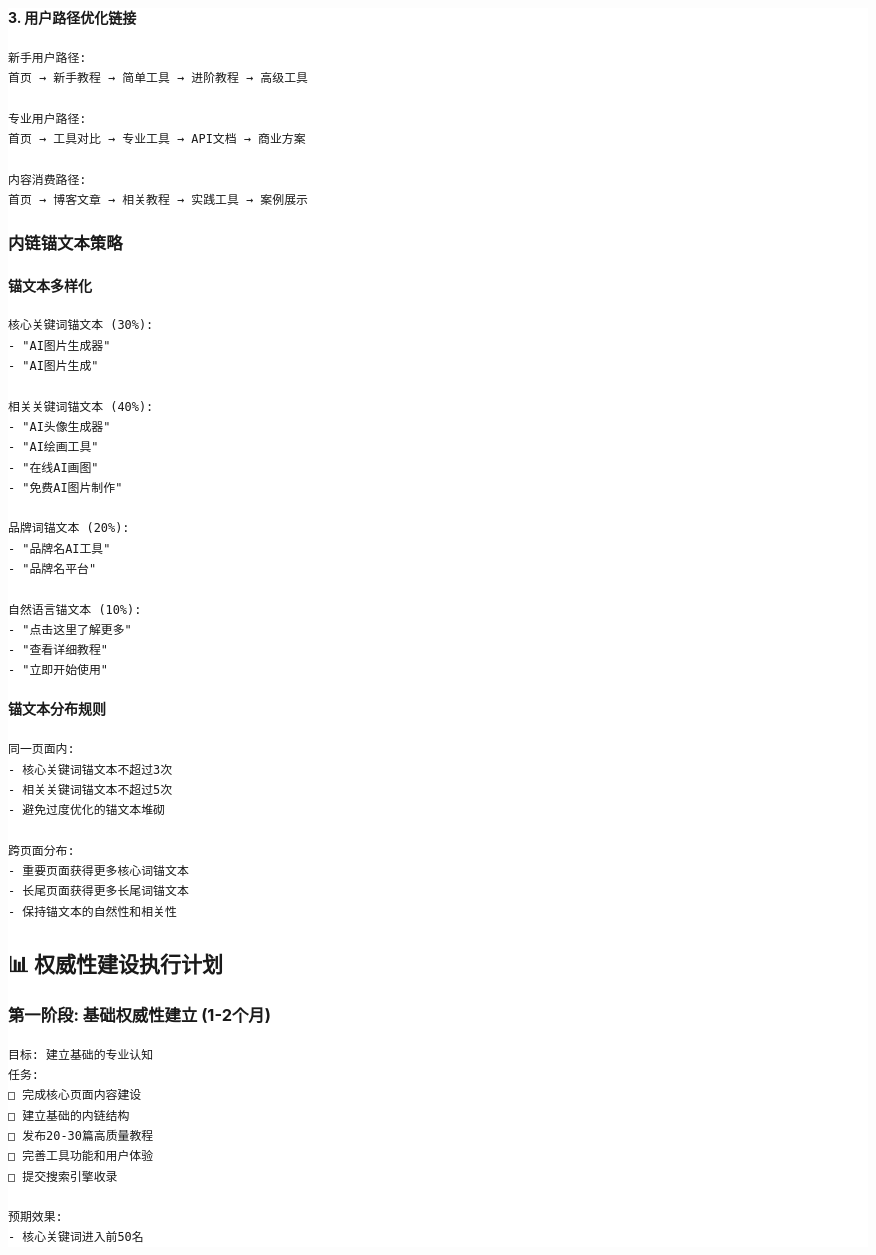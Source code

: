 #### 3. 用户路径优化链接
```
新手用户路径:
首页 → 新手教程 → 简单工具 → 进阶教程 → 高级工具

专业用户路径:
首页 → 工具对比 → 专业工具 → API文档 → 商业方案

内容消费路径:
首页 → 博客文章 → 相关教程 → 实践工具 → 案例展示
```

### 内链锚文本策略

#### 锚文本多样化
```
核心关键词锚文本 (30%):
- "AI图片生成器"
- "AI图片生成"

相关关键词锚文本 (40%):
- "AI头像生成器"
- "AI绘画工具"
- "在线AI画图"
- "免费AI图片制作"

品牌词锚文本 (20%):
- "品牌名AI工具"
- "品牌名平台"

自然语言锚文本 (10%):
- "点击这里了解更多"
- "查看详细教程"
- "立即开始使用"
```

#### 锚文本分布规则
```
同一页面内:
- 核心关键词锚文本不超过3次
- 相关关键词锚文本不超过5次
- 避免过度优化的锚文本堆砌

跨页面分布:
- 重要页面获得更多核心词锚文本
- 长尾页面获得更多长尾词锚文本
- 保持锚文本的自然性和相关性
```

## 📊 权威性建设执行计划

### 第一阶段: 基础权威性建立 (1-2个月)
```
目标: 建立基础的专业认知
任务:
□ 完成核心页面内容建设
□ 建立基础的内链结构
□ 发布20-30篇高质量教程
□ 完善工具功能和用户体验
□ 提交搜索引擎收录

预期效果:
- 核心关键词进入前50名
```